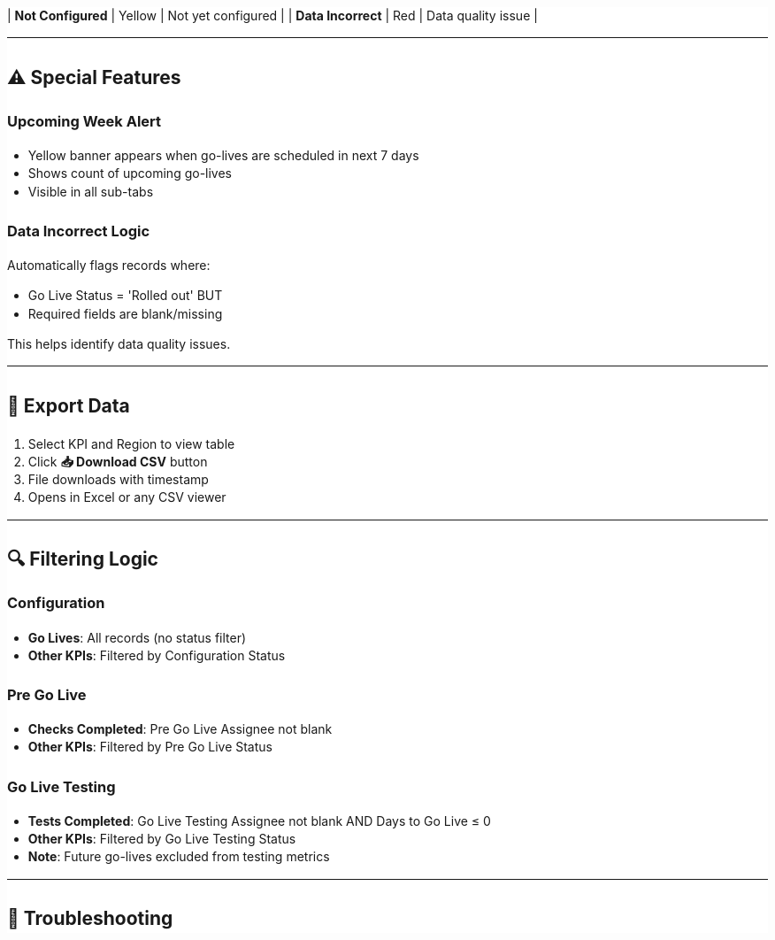 | **Not Configured** | Yellow | Not yet configured |
| **Data Incorrect** | Red | Data quality issue |

---

## ⚠️ Special Features

### Upcoming Week Alert
- Yellow banner appears when go-lives are scheduled in next 7 days
- Shows count of upcoming go-lives
- Visible in all sub-tabs

### Data Incorrect Logic
Automatically flags records where:
- Go Live Status = 'Rolled out' BUT
- Required fields are blank/missing

This helps identify data quality issues.

---

## 💾 Export Data

1. Select KPI and Region to view table
2. Click **📥 Download CSV** button
3. File downloads with timestamp
4. Opens in Excel or any CSV viewer

---

## 🔍 Filtering Logic

### Configuration
- **Go Lives**: All records (no status filter)
- **Other KPIs**: Filtered by Configuration Status

### Pre Go Live
- **Checks Completed**: Pre Go Live Assignee not blank
- **Other KPIs**: Filtered by Pre Go Live Status

### Go Live Testing
- **Tests Completed**: Go Live Testing Assignee not blank AND Days to Go Live ≤ 0
- **Other KPIs**: Filtered by Go Live Testing Status
- **Note**: Future go-lives excluded from testing metrics

---

## 🐛 Troubleshooting
